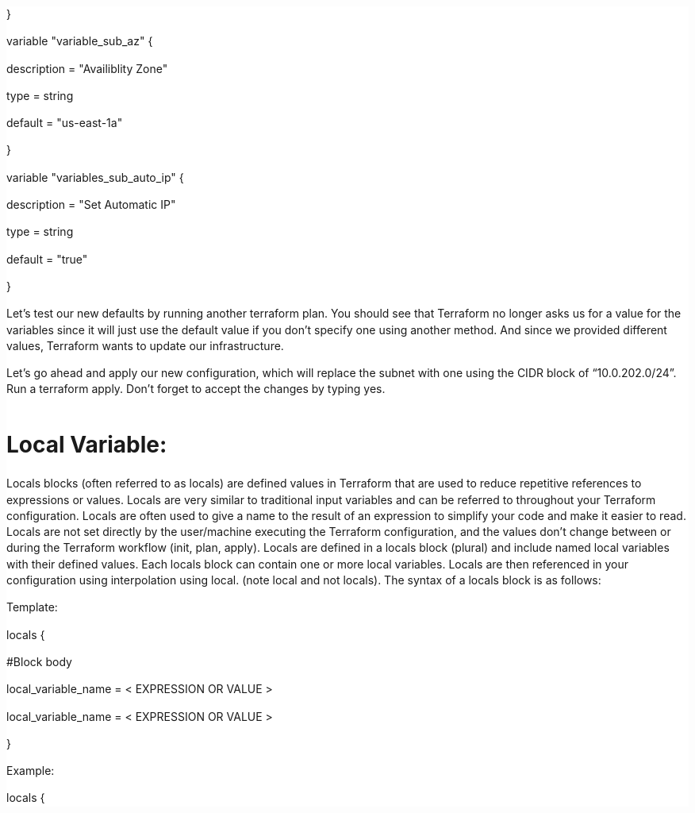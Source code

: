 } 

variable "variable_sub_az" { 

  description = "Availiblity Zone" 

  type = string 

  default = "us-east-1a" 

} 

variable "variables_sub_auto_ip" { 

  description = "Set Automatic IP" 

  type = string 

  default = "true" 

} 

 

Let’s test our new defaults by running another terraform plan. You should see that Terraform no longer asks us for a value for the variables since it will just use the default value if you don’t specify one using another method. And since we provided different values, Terraform wants to update our infrastructure.  

Let’s go ahead and apply our new configuration, which will replace the subnet with one using the CIDR block of “10.0.202.0/24”. Run a terraform apply. Don’t forget to accept the changes by typing yes. 

# Local Variable:

Locals blocks (often referred to as locals) are defined values in Terraform that are used to reduce repetitive references to expressions or values. Locals are very similar to traditional input variables and can be referred to throughout your Terraform configuration. Locals are often used to give a name to the result of an expression to simplify your code and make it easier to read. Locals are not set directly by the user/machine executing the Terraform configuration, and the values don’t change between or during the Terraform workflow (init, plan, apply). Locals are defined in a locals block (plural) and include named local variables with their defined values. Each locals block can contain one or more local variables. Locals are then referenced in your configuration using interpolation using local. (note local and not locals). The syntax of a locals block is as follows:  

Template: 

locals { 

#Block body 

local_variable_name = < EXPRESSION OR VALUE > 

local_variable_name = < EXPRESSION OR VALUE > 

} 

Example:  

locals { 
